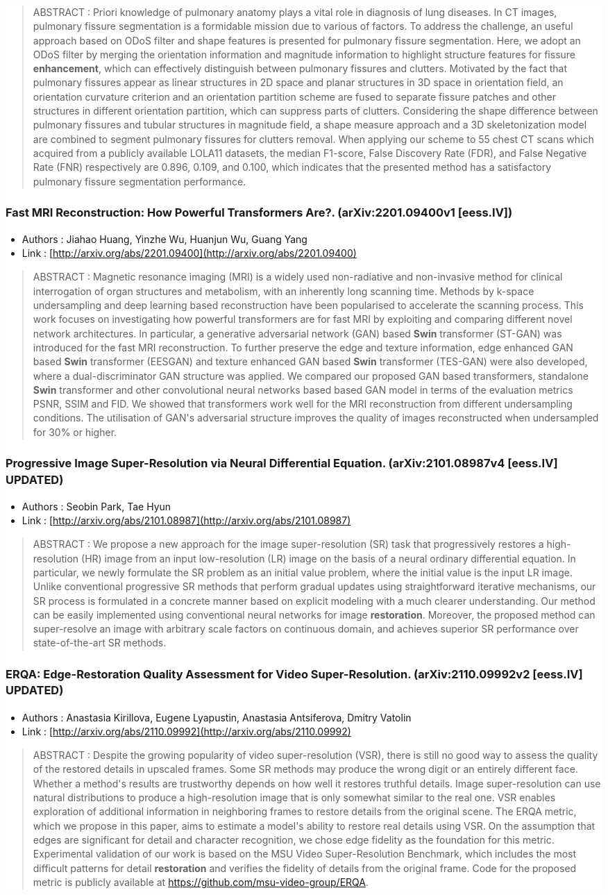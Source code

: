 > ABSTRACT  :  Priori knowledge of pulmonary anatomy plays a vital role in diagnosis of lung diseases. In CT images, pulmonary fissure segmentation is a formidable mission due to various of factors. To address the challenge, an useful approach based on ODoS filter and shape features is presented for pulmonary fissure segmentation. Here, we adopt an ODoS filter by merging the orientation information and magnitude information to highlight structure features for fissure **enhancement**, which can effectively distinguish between pulmonary fissures and clutters. Motivated by the fact that pulmonary fissures appear as linear structures in 2D space and planar structures in 3D space in orientation field, an orientation curvature criterion and an orientation partition scheme are fused to separate fissure patches and other structures in different orientation partition, which can suppress parts of clutters. Considering the shape difference between pulmonary fissures and tubular structures in magnitude field, a shape measure approach and a 3D skeletonization model are combined to segment pulmonary fissures for clutters removal. When applying our scheme to 55 chest CT scans which acquired from a publicly available LOLA11 datasets, the median F1-score, False Discovery Rate (FDR), and False Negative Rate (FNR) respectively are 0.896, 0.109, and 0.100, which indicates that the presented method has a satisfactory pulmonary fissure segmentation performance.  
### Fast MRI Reconstruction: How Powerful Transformers Are?. (arXiv:2201.09400v1 [eess.IV])
- Authors : Jiahao Huang, Yinzhe Wu, Huanjun Wu, Guang Yang
- Link : [http://arxiv.org/abs/2201.09400](http://arxiv.org/abs/2201.09400)
> ABSTRACT  :  Magnetic resonance imaging (MRI) is a widely used non-radiative and non-invasive method for clinical interrogation of organ structures and metabolism, with an inherently long scanning time. Methods by k-space undersampling and deep learning based reconstruction have been popularised to accelerate the scanning process. This work focuses on investigating how powerful transformers are for fast MRI by exploiting and comparing different novel network architectures. In particular, a generative adversarial network (GAN) based **Swin** transformer (ST-GAN) was introduced for the fast MRI reconstruction. To further preserve the edge and texture information, edge enhanced GAN based **Swin** transformer (EESGAN) and texture enhanced GAN based **Swin** transformer (TES-GAN) were also developed, where a dual-discriminator GAN structure was applied. We compared our proposed GAN based transformers, standalone **Swin** transformer and other convolutional neural networks based based GAN model in terms of the evaluation metrics PSNR, SSIM and FID. We showed that transformers work well for the MRI reconstruction from different undersampling conditions. The utilisation of GAN's adversarial structure improves the quality of images reconstructed when undersampled for 30% or higher.  
### Progressive Image Super-Resolution via Neural Differential Equation. (arXiv:2101.08987v4 [eess.IV] UPDATED)
- Authors : Seobin Park, Tae Hyun
- Link : [http://arxiv.org/abs/2101.08987](http://arxiv.org/abs/2101.08987)
> ABSTRACT  :  We propose a new approach for the image super-resolution (SR) task that progressively restores a high-resolution (HR) image from an input low-resolution (LR) image on the basis of a neural ordinary differential equation. In particular, we newly formulate the SR problem as an initial value problem, where the initial value is the input LR image. Unlike conventional progressive SR methods that perform gradual updates using straightforward iterative mechanisms, our SR process is formulated in a concrete manner based on explicit modeling with a much clearer understanding. Our method can be easily implemented using conventional neural networks for image **restoration**. Moreover, the proposed method can super-resolve an image with arbitrary scale factors on continuous domain, and achieves superior SR performance over state-of-the-art SR methods.  
### ERQA: Edge-**Restoration** Quality Assessment for Video Super-Resolution. (arXiv:2110.09992v2 [eess.IV] UPDATED)
- Authors : Anastasia Kirillova, Eugene Lyapustin, Anastasia Antsiferova, Dmitry Vatolin
- Link : [http://arxiv.org/abs/2110.09992](http://arxiv.org/abs/2110.09992)
> ABSTRACT  :  Despite the growing popularity of video super-resolution (VSR), there is still no good way to assess the quality of the restored details in upscaled frames. Some SR methods may produce the wrong digit or an entirely different face. Whether a method's results are trustworthy depends on how well it restores truthful details. Image super-resolution can use natural distributions to produce a high-resolution image that is only somewhat similar to the real one. VSR enables exploration of additional information in neighboring frames to restore details from the original scene. The ERQA metric, which we propose in this paper, aims to estimate a model's ability to restore real details using VSR. On the assumption that edges are significant for detail and character recognition, we chose edge fidelity as the foundation for this metric. Experimental validation of our work is based on the MSU Video Super-Resolution Benchmark, which includes the most difficult patterns for detail **restoration** and verifies the fidelity of details from the original frame. Code for the proposed metric is publicly available at https://github.com/msu-video-group/ERQA.  